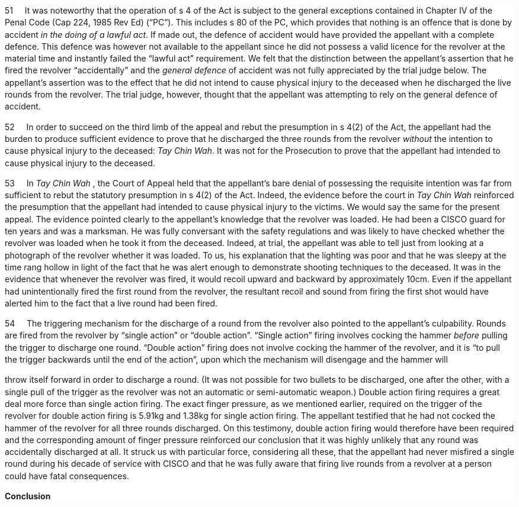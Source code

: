 51     It was noteworthy that the operation of s 4 of the Act is subject to the general exceptions contained in Chapter IV of the Penal Code (Cap 224, 1985 Rev Ed) (“PC”). This includes s 80 of the PC, which provides that nothing is an offence that is done by accident _in the doing of a lawful act_. If made out, the defence of accident would have provided the appellant with a complete defence. This defence was however not available to the appellant since he did not possess a valid licence for the revolver at the material time and instantly failed the “lawful act” requirement. We felt that the distinction between the appellant’s assertion that he fired the revolver “accidentally” and the _general defence_ of accident was not fully appreciated by the trial judge below. The appellant’s assertion was to the effect that he did not intend to cause physical injury to the deceased when he discharged the live rounds from the revolver. The trial judge, however, thought that the appellant was attempting to rely on the general defence of accident. 

52     In order to succeed on the third limb of the appeal and rebut the presumption in s 4(2) of the Act, the appellant had the burden to produce sufficient evidence to prove that he discharged the three rounds from the revolver _without_ the intention to cause physical injury to the deceased: _Tay Chin Wah_. It was not for the Prosecution to prove that the appellant had intended to cause physical injury to the deceased. 

53     In _Tay Chin Wah_ , the Court of Appeal held that the appellant’s bare denial of possessing the requisite intention was far from sufficient to rebut the statutory presumption in s 4(2) of the Act. Indeed, the evidence before the court in _Tay Chin Wah_ reinforced the presumption that the appellant had intended to cause physical injury to the victims. We would say the same for the present appeal. The evidence pointed clearly to the appellant’s knowledge that the revolver was loaded. He had been a CISCO guard for ten years and was a marksman. He was fully conversant with the safety regulations and was likely to have checked whether the revolver was loaded when he took it from the deceased. Indeed, at trial, the appellant was able to tell just from looking at a photograph of the revolver whether it was loaded. To us, his explanation that the lighting was poor and that he was sleepy at the time rang hollow in light of the fact that he was alert enough to demonstrate shooting techniques to the deceased. It was in the evidence that whenever the revolver was fired, it would recoil upward and backward by approximately 10cm. Even if the appellant had unintentionally fired the first round from the revolver, the resultant recoil and sound from firing the first shot would have alerted him to the fact that a live round had been fired. 

54     The triggering mechanism for the discharge of a round from the revolver also pointed to the appellant’s culpability. Rounds are fired from the revolver by “single action” or “double action”. “Single action” firing involves cocking the hammer _before_ pulling the trigger to discharge one round. “Double action” firing does not involve cocking the hammer of the revolver, and it is “to pull the trigger backwards until the end of the action”, upon which the mechanism will disengage and the hammer will 


throw itself forward in order to discharge a round. (It was not possible for two bullets to be discharged, one after the other, with a single pull of the trigger as the revolver was not an automatic or semi-automatic weapon.) Double action firing requires a great deal more force than single action firing. The exact finger pressure, as we mentioned earlier, required on the trigger of the revolver for double action firing is 5.91kg and 1.38kg for single action firing. The appellant testified that he had not cocked the hammer of the revolver for all three rounds discharged. On this testimony, double action firing would therefore have been required and the corresponding amount of finger pressure reinforced our conclusion that it was highly unlikely that any round was accidentally discharged at all. It struck us with particular force, considering all these, that the appellant had never misfired a single round during his decade of service with CISCO and that he was fully aware that firing live rounds from a revolver at a person could have fatal consequences. 

**Conclusion** 
